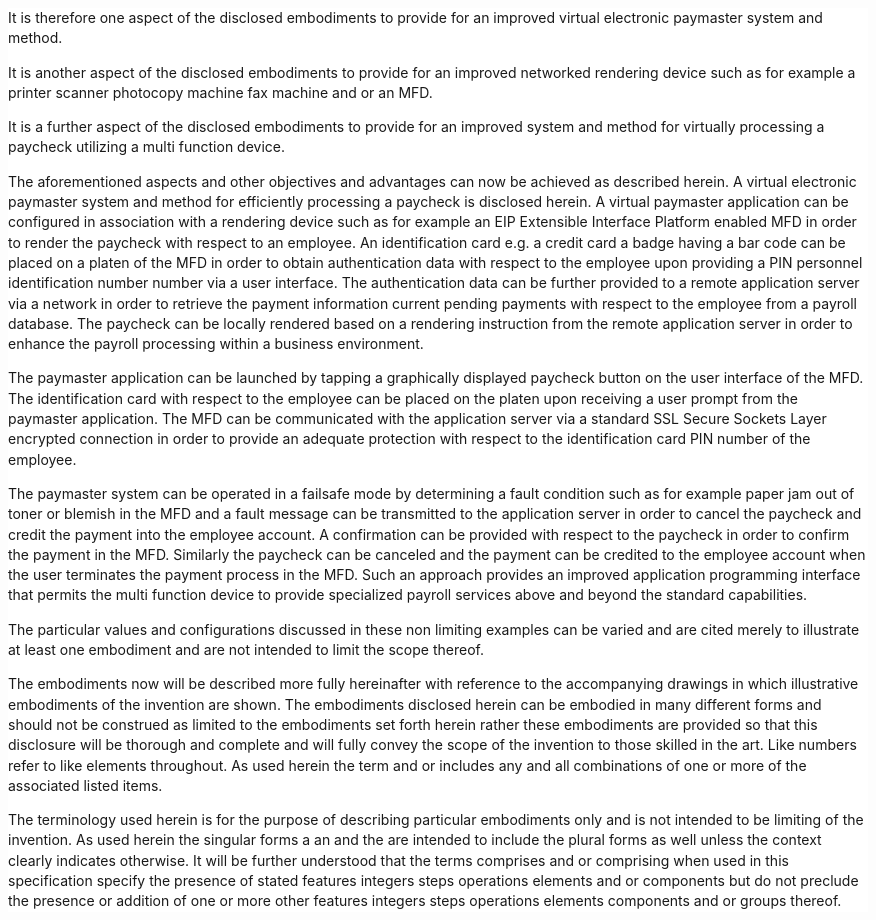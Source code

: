 It is therefore one aspect of the disclosed embodiments to provide for an improved virtual electronic paymaster system and method.

It is another aspect of the disclosed embodiments to provide for an improved networked rendering device such as for example a printer scanner photocopy machine fax machine and or an MFD.

It is a further aspect of the disclosed embodiments to provide for an improved system and method for virtually processing a paycheck utilizing a multi function device.

The aforementioned aspects and other objectives and advantages can now be achieved as described herein. A virtual electronic paymaster system and method for efficiently processing a paycheck is disclosed herein. A virtual paymaster application can be configured in association with a rendering device such as for example an EIP Extensible Interface Platform enabled MFD in order to render the paycheck with respect to an employee. An identification card e.g. a credit card a badge having a bar code can be placed on a platen of the MFD in order to obtain authentication data with respect to the employee upon providing a PIN personnel identification number number via a user interface. The authentication data can be further provided to a remote application server via a network in order to retrieve the payment information current pending payments with respect to the employee from a payroll database. The paycheck can be locally rendered based on a rendering instruction from the remote application server in order to enhance the payroll processing within a business environment.

The paymaster application can be launched by tapping a graphically displayed paycheck button on the user interface of the MFD. The identification card with respect to the employee can be placed on the platen upon receiving a user prompt from the paymaster application. The MFD can be communicated with the application server via a standard SSL Secure Sockets Layer encrypted connection in order to provide an adequate protection with respect to the identification card PIN number of the employee.

The paymaster system can be operated in a failsafe mode by determining a fault condition such as for example paper jam out of toner or blemish in the MFD and a fault message can be transmitted to the application server in order to cancel the paycheck and credit the payment into the employee account. A confirmation can be provided with respect to the paycheck in order to confirm the payment in the MFD. Similarly the paycheck can be canceled and the payment can be credited to the employee account when the user terminates the payment process in the MFD. Such an approach provides an improved application programming interface that permits the multi function device to provide specialized payroll services above and beyond the standard capabilities.

The particular values and configurations discussed in these non limiting examples can be varied and are cited merely to illustrate at least one embodiment and are not intended to limit the scope thereof.

The embodiments now will be described more fully hereinafter with reference to the accompanying drawings in which illustrative embodiments of the invention are shown. The embodiments disclosed herein can be embodied in many different forms and should not be construed as limited to the embodiments set forth herein rather these embodiments are provided so that this disclosure will be thorough and complete and will fully convey the scope of the invention to those skilled in the art. Like numbers refer to like elements throughout. As used herein the term and or includes any and all combinations of one or more of the associated listed items.

The terminology used herein is for the purpose of describing particular embodiments only and is not intended to be limiting of the invention. As used herein the singular forms a an and the are intended to include the plural forms as well unless the context clearly indicates otherwise. It will be further understood that the terms comprises and or comprising when used in this specification specify the presence of stated features integers steps operations elements and or components but do not preclude the presence or addition of one or more other features integers steps operations elements components and or groups thereof.
